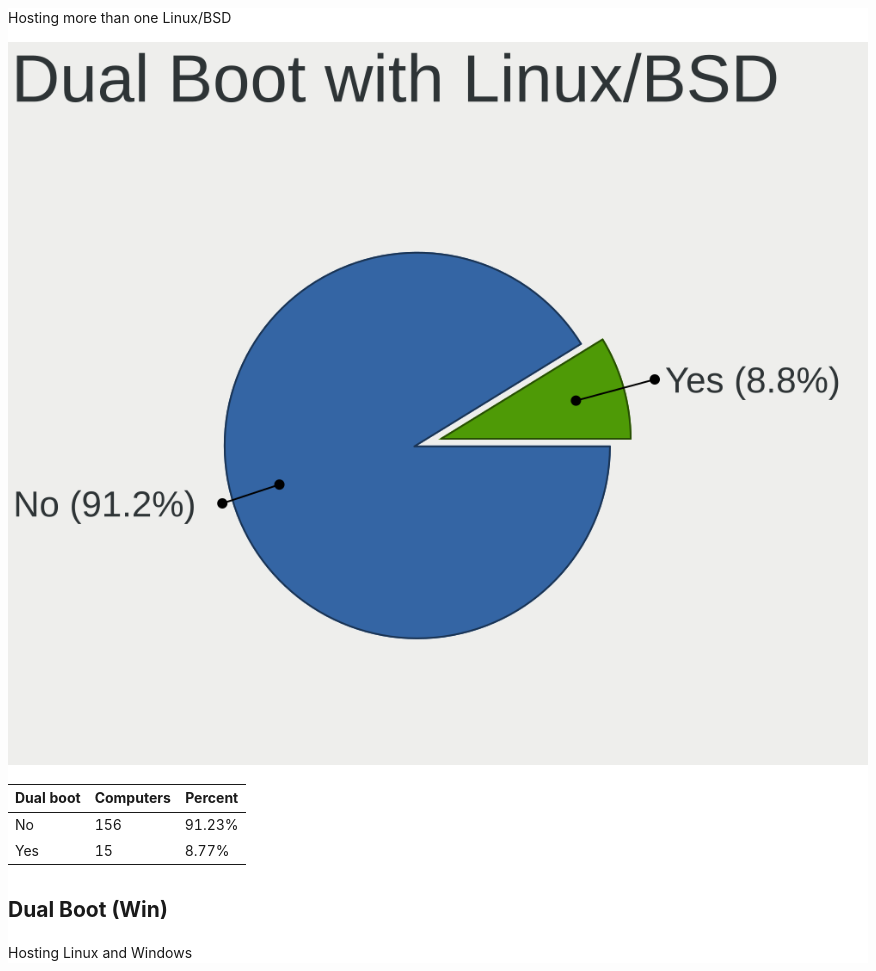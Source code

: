 Hosting more than one Linux/BSD

![Dual Boot with Linux/BSD](./images/pie_chart/os_dual_boot.svg)


| Dual boot | Computers | Percent |
|-----------|-----------|---------|
| No        | 156       | 91.23%  |
| Yes       | 15        | 8.77%   |

Dual Boot (Win)
---------------

Hosting Linux and Windows
